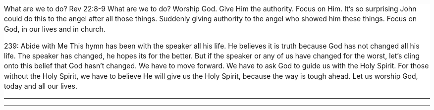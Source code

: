 What are we to do?
Rev 22:8-9
What are we to do? Worship God. Give Him the authority. Focus on Him. It’s so surprising John could do this to the angel after all those things. Suddenly giving authority to the angel who showed him these things. Focus on God, in our lives and in church. 

239: Abide with Me
This hymn has been with the speaker all his life. He believes it is truth because God has not changed all his life. The speaker has changed, he hopes its for the better. But if the speaker or any of us have changed for the worst, let’s cling onto this belief that God hasn’t changed. We have to move forward. We have to ask God to guide us with the Holy Spirit. For those without the Holy Spirit, we have to believe He will give us the Holy Spirit, because the way is tough ahead. Let us worship God, today and all our lives. 





----
****
